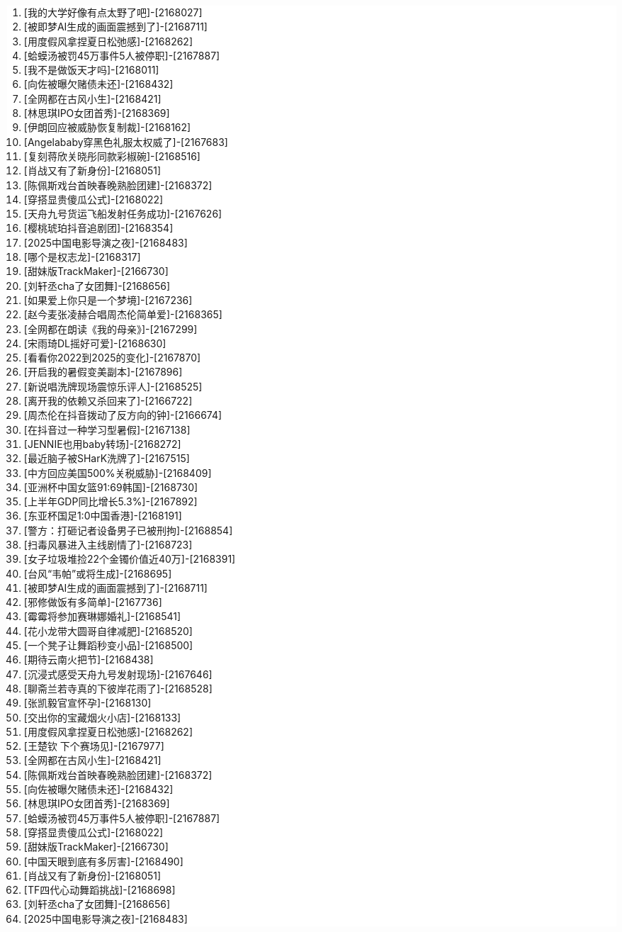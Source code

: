 1. [我的大学好像有点太野了吧]-[2168027]
1. [被即梦AI生成的画面震撼到了]-[2168711]
1. [用度假风拿捏夏日松弛感]-[2168262]
1. [蛤蟆汤被罚45万事件5人被停职]-[2167887]
1. [我不是做饭天才吗]-[2168011]
1. [向佐被曝欠赌债未还]-[2168432]
1. [全网都在古风小生]-[2168421]
1. [林思琪IPO女团首秀]-[2168369]
1. [伊朗回应被威胁恢复制裁]-[2168162]
1. [Angelababy穿黑色礼服太权威了]-[2167683]
1. [复刻蒋欣关晓彤同款彩椒碗]-[2168516]
1. [肖战又有了新身份]-[2168051]
1. [陈佩斯戏台首映春晚熟脸团建]-[2168372]
1. [穿搭显贵傻瓜公式]-[2168022]
1. [天舟九号货运飞船发射任务成功]-[2167626]
1. [樱桃琥珀抖音追剧团]-[2168354]
1. [2025中国电影导演之夜]-[2168483]
1. [哪个是权志龙]-[2168317]
1. [甜妹版TrackMaker]-[2166730]
1. [刘轩丞cha了女团舞]-[2168656]
1. [如果爱上你只是一个梦境]-[2167236]
1. [赵今麦张凌赫合唱周杰伦简单爱]-[2168365]
1. [全网都在朗读《我的母亲》]-[2167299]
1. [宋雨琦DL摇好可爱]-[2168630]
1. [看看你2022到2025的变化]-[2167870]
1. [开启我的暑假变美副本]-[2167896]
1. [新说唱洗牌现场震惊乐评人]-[2168525]
1. [离开我的依赖又杀回来了]-[2166722]
1. [周杰伦在抖音拨动了反方向的钟]-[2166674]
1. [在抖音过一种学习型暑假]-[2167138]
1. [JENNIE也用baby转场]-[2168272]
1. [最近脑子被SHarK洗牌了]-[2167515]
1. [中方回应美国500%关税威胁]-[2168409]
1. [亚洲杯中国女篮91:69韩国]-[2168730]
1. [上半年GDP同比增长5.3%]-[2167892]
1. [东亚杯国足1:0中国香港]-[2168191]
1. [警方：打砸记者设备男子已被刑拘]-[2168854]
1. [扫毒风暴进入主线剧情了]-[2168723]
1. [女子垃圾堆捡22个金镯价值近40万]-[2168391]
1. [台风“韦帕”或将生成]-[2168695]
1. [被即梦AI生成的画面震撼到了]-[2168711]
1. [邪修做饭有多简单]-[2167736]
1. [霉霉将参加赛琳娜婚礼]-[2168541]
1. [花小龙带大圆哥自律减肥]-[2168520]
1. [一个凳子让舞蹈秒变小品]-[2168500]
1. [期待云南火把节]-[2168438]
1. [沉浸式感受天舟九号发射现场]-[2167646]
1. [聊斋兰若寺真的下彼岸花雨了]-[2168528]
1. [张凯毅官宣怀孕]-[2168130]
1. [交出你的宝藏烟火小店]-[2168133]
1. [用度假风拿捏夏日松弛感]-[2168262]
1. [王楚钦 下个赛场见]-[2167977]
1. [全网都在古风小生]-[2168421]
1. [陈佩斯戏台首映春晚熟脸团建]-[2168372]
1. [向佐被曝欠赌债未还]-[2168432]
1. [林思琪IPO女团首秀]-[2168369]
1. [蛤蟆汤被罚45万事件5人被停职]-[2167887]
1. [穿搭显贵傻瓜公式]-[2168022]
1. [甜妹版TrackMaker]-[2166730]
1. [中国天眼到底有多厉害]-[2168490]
1. [肖战又有了新身份]-[2168051]
1. [TF四代心动舞蹈挑战]-[2168698]
1. [刘轩丞cha了女团舞]-[2168656]
1. [2025中国电影导演之夜]-[2168483]